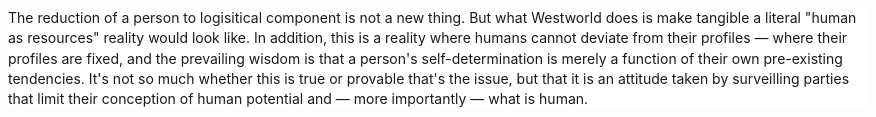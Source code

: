 The reduction of a person to logisitical component is not a new thing. But what Westworld does is make tangible a literal "human as resources" reality would look like. In addition, this is a reality where humans cannot deviate from their profiles — where their profiles are fixed, and the prevailing wisdom is that a person's self-determination is merely a function of their own pre-existing tendencies. It's not so much whether this is true or provable that's the issue, but that it is an attitude taken by surveilling parties that limit their conception of human potential and — more importantly — what is human.
